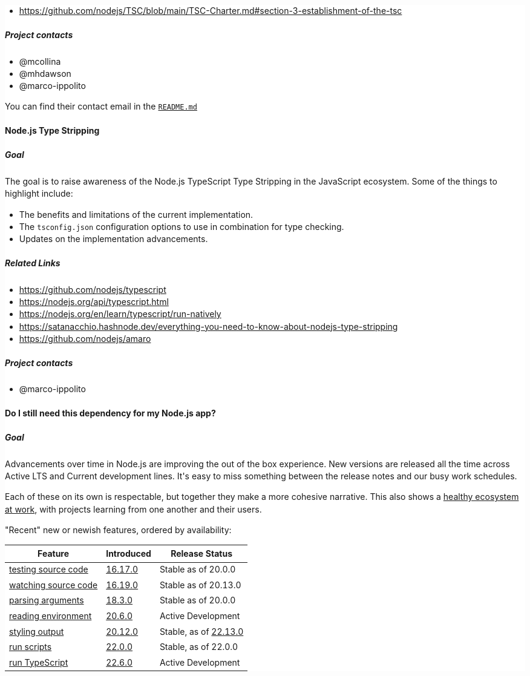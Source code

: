 * <https://github.com/nodejs/TSC/blob/main/TSC-Charter.md#section-3-establishment-of-the-tsc>

##### Project contacts

* @mcollina
* @mhdawson
* @marco-ippolito

You can find their contact email in the [`README.md`](../../README.md#tsc-technical-steering-committee)

#### Node.js Type Stripping

##### Goal

The goal is to raise awareness of the Node.js TypeScript Type Stripping in the JavaScript ecosystem.
Some of the things to highlight include:

* The benefits and limitations of the current implementation.
* The `tsconfig.json` configuration options to use in combination for type checking.
* Updates on the implementation advancements.

##### Related Links



* <https://github.com/nodejs/typescript>
* <https://nodejs.org/api/typescript.html>
* <https://nodejs.org/en/learn/typescript/run-natively>
* <https://satanacchio.hashnode.dev/everything-you-need-to-know-about-nodejs-type-stripping>
* <https://github.com/nodejs/amaro>



##### Project contacts

* @marco-ippolito

#### Do I still need this dependency for my Node.js app?

##### Goal

Advancements over time in Node.js are improving the out of the box experience.
New versions are released all the time across Active LTS and Current development lines.
It's easy to miss something between the release notes and our busy work schedules.

Each of these on its own is respectable, but together they make a more cohesive narrative.
This also shows a [healthy ecosystem at work](https://brianmuenzenmeyer.com/posts/2024-do-i-need-this-node-dependency/#oss-pace-layers),
with projects learning from one another and their users.

"Recent" new or newish features, ordered by availability:

| Feature                                                                                               | Introduced                                             | Release Status                                                     |
| ----------------------------------------------------------------------------------------------------- | ------------------------------------------------------ | ------------------------------------------------------------------ |
| [testing source code](https://nodejs.org/api/test.html)                                               | [16.17.0](https://nodejs.org/en/blog/release/v16.17.0) | Stable as of 20.0.0                                                |
| [watching source code](https://nodejs.org/api/cli.html#--watch)                                       | [16.19.0](https://nodejs.org/en/blog/release/v16.19.0) | Stable as of 20.13.0                                               |
| [parsing arguments](https://nodejs.org/api/util.html#utilparseargsconfig)                             | [18.3.0](https://nodejs.org/en/blog/release/v18.3.0)   | Stable as of 20.0.0                                                |
| [reading environment](https://nodejs.org/api/cli.html#--env-filefile)                                 | [20.6.0](https://nodejs.org/en/blog/release/v20.6.0)   | Active Development                                                 |
| [styling output](https://nodejs.org/docs/latest-v22.x/api/util.html#utilstyletextformat-text-options) | [20.12.0](https://nodejs.org/en/blog/release/v20.12.0) | Stable, as of [22.13.0](https://github.com/nodejs/node/pull/56329) |
| [run scripts](https://nodejs.org/docs/latest/api/cli.html#--run)                                      | [22.0.0](https://nodejs.org/en/blog/release/v22.0.0)   | Stable, as of 22.0.0                                               |
| [run TypeScript](https://nodejs.org/api/cli.html#--experimental-strip-types)                          | [22.6.0](https://nodejs.org/en/blog/release/v22.6.0)   | Active Development                                                 |
